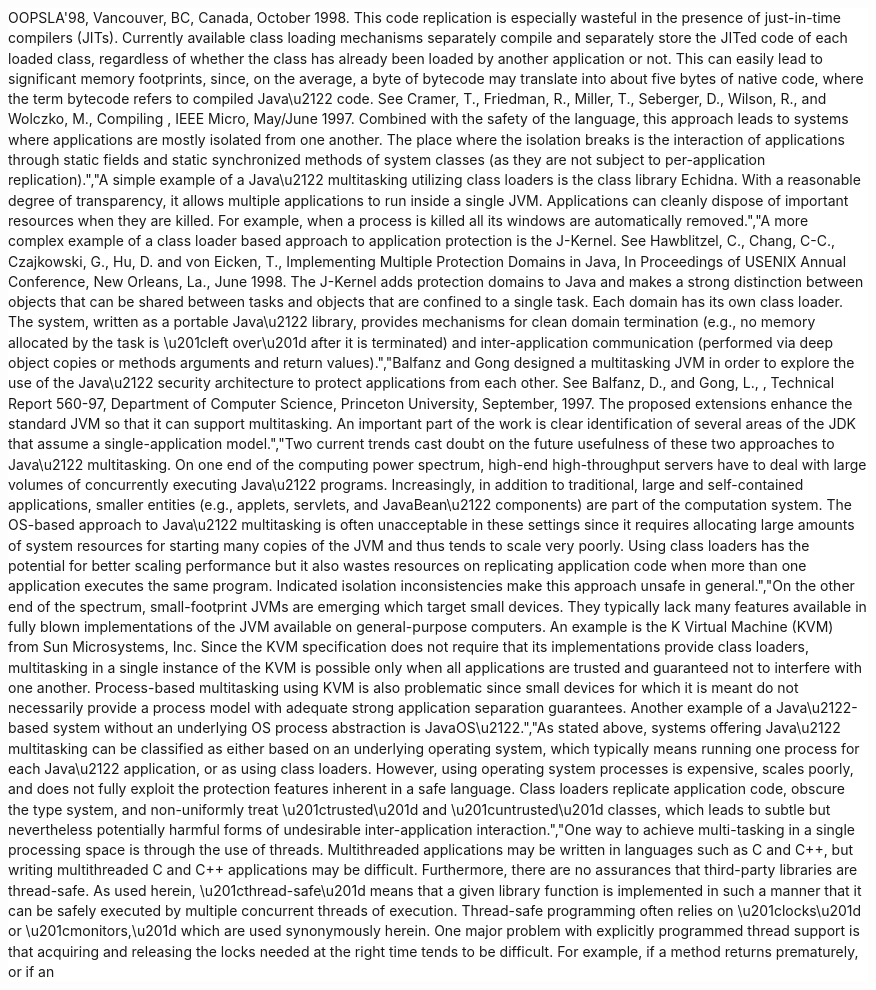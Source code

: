 OOPSLA'98, Vancouver, BC, Canada, October 1998. This code replication is especially wasteful in the presence of just-in-time compilers (JITs). Currently available class loading mechanisms separately compile and separately store the JITed code of each loaded class, regardless of whether the class has already been loaded by another application or not. This can easily lead to significant memory footprints, since, on the average, a byte of bytecode may translate into about five bytes of native code, where the term bytecode refers to compiled Java\u2122 code. See Cramer, T., Friedman, R., Miller, T., Seberger, D., Wilson, R., and Wolczko, M., Compiling , IEEE Micro, May\/June 1997. Combined with the safety of the language, this approach leads to systems where applications are mostly isolated from one another. The place where the isolation breaks is the interaction of applications through static fields and static synchronized methods of system classes (as they are not subject to per-application replication).","A simple example of a Java\u2122 multitasking utilizing class loaders is the class library Echidna. With a reasonable degree of transparency, it allows multiple applications to run inside a single JVM. Applications can cleanly dispose of important resources when they are killed. For example, when a process is killed all its windows are automatically removed.","A more complex example of a class loader based approach to application protection is the J-Kernel. See Hawblitzel, C., Chang, C-C., Czajkowski, G., Hu, D. and von Eicken, T., Implementing Multiple Protection Domains in Java, In Proceedings of USENIX Annual Conference, New Orleans, La., June 1998. The J-Kernel adds protection domains to Java and makes a strong distinction between objects that can be shared between tasks and objects that are confined to a single task. Each domain has its own class loader. The system, written as a portable Java\u2122 library, provides mechanisms for clean domain termination (e.g., no memory allocated by the task is \u201cleft over\u201d after it is terminated) and inter-application communication (performed via deep object copies or methods arguments and return values).","Balfanz and Gong designed a multitasking JVM in order to explore the use of the Java\u2122 security architecture to protect applications from each other. See Balfanz, D., and Gong, L., , Technical Report 560-97, Department of Computer Science, Princeton University, September, 1997. The proposed extensions enhance the standard JVM so that it can support multitasking. An important part of the work is clear identification of several areas of the JDK that assume a single-application model.","Two current trends cast doubt on the future usefulness of these two approaches to Java\u2122 multitasking. On one end of the computing power spectrum, high-end high-throughput servers have to deal with large volumes of concurrently executing Java\u2122 programs. Increasingly, in addition to traditional, large and self-contained applications, smaller entities (e.g., applets, servlets, and JavaBean\u2122 components) are part of the computation system. The OS-based approach to Java\u2122 multitasking is often unacceptable in these settings since it requires allocating large amounts of system resources for starting many copies of the JVM and thus tends to scale very poorly. Using class loaders has the potential for better scaling performance but it also wastes resources on replicating application code when more than one application executes the same program. Indicated isolation inconsistencies make this approach unsafe in general.","On the other end of the spectrum, small-footprint JVMs are emerging which target small devices. They typically lack many features available in fully blown implementations of the JVM available on general-purpose computers. An example is the K Virtual Machine (KVM) from Sun Microsystems, Inc. Since the KVM specification does not require that its implementations provide class loaders, multitasking in a single instance of the KVM is possible only when all applications are trusted and guaranteed not to interfere with one another. Process-based multitasking using KVM is also problematic since small devices for which it is meant do not necessarily provide a process model with adequate strong application separation guarantees. Another example of a Java\u2122-based system without an underlying OS process abstraction is JavaOS\u2122.","As stated above, systems offering Java\u2122 multitasking can be classified as either based on an underlying operating system, which typically means running one process for each Java\u2122 application, or as using class loaders. However, using operating system processes is expensive, scales poorly, and does not fully exploit the protection features inherent in a safe language. Class loaders replicate application code, obscure the type system, and non-uniformly treat \u201ctrusted\u201d and \u201cuntrusted\u201d classes, which leads to subtle but nevertheless potentially harmful forms of undesirable inter-application interaction.","One way to achieve multi-tasking in a single processing space is through the use of threads. Multithreaded applications may be written in languages such as C and C++, but writing multithreaded C and C++ applications may be difficult. Furthermore, there are no assurances that third-party libraries are thread-safe. As used herein, \u201cthread-safe\u201d means that a given library function is implemented in such a manner that it can be safely executed by multiple concurrent threads of execution. Thread-safe programming often relies on \u201clocks\u201d or \u201cmonitors,\u201d which are used synonymously herein. One major problem with explicitly programmed thread support is that acquiring and releasing the locks needed at the right time tends to be difficult. For example, if a method returns prematurely, or if an